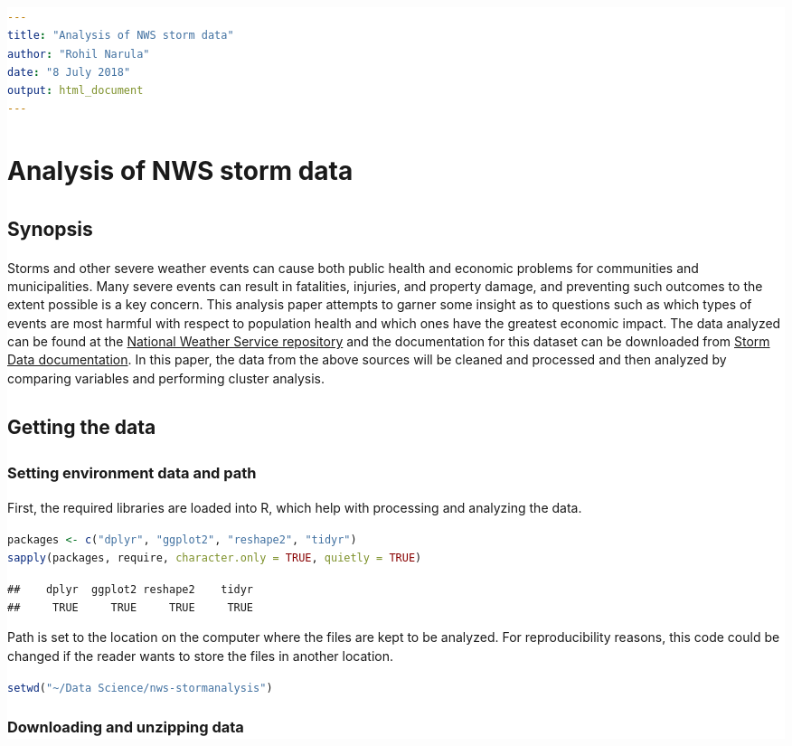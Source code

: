```yaml
---
title: "Analysis of NWS storm data"
author: "Rohil Narula"
date: "8 July 2018"
output: html_document
---
```




# Analysis of NWS storm data

## Synopsis

Storms and other severe weather events can cause both public health and economic problems for communities and municipalities. Many severe events can result in fatalities, injuries, and property damage, and preventing such outcomes to the extent possible is a key concern.
This analysis paper attempts to garner some insight as to questions such as which types of events are most harmful with respect to population health and which ones have the greatest economic impact. The data analyzed can be found at the [National Weather Service repository](https://d396qusza40orc.cloudfront.net/repdata%2Fdata%2FStormData.csv.bz2) and the documentation for this dataset can be downloaded from [Storm Data documentation](https://d396qusza40orc.cloudfront.net/repdata%2Fpeer2_doc%2Fpd01016005curr.pdf).
In this paper, the data from the above sources will be cleaned and processed and then analyzed by comparing variables and performing cluster analysis.

## Getting the data

### Setting environment data and path

First, the required libraries are loaded into R, which help with processing and analyzing the data.

```r
packages <- c("dplyr", "ggplot2", "reshape2", "tidyr")
sapply(packages, require, character.only = TRUE, quietly = TRUE)
```

```
##    dplyr  ggplot2 reshape2    tidyr 
##     TRUE     TRUE     TRUE     TRUE
```

Path is set to the location on the computer where the files are kept to be analyzed. For reproducibility reasons, this code could be changed if the reader wants to store the files in another location.

```r
setwd("~/Data Science/nws-stormanalysis")
```

### Downloading and unzipping data
